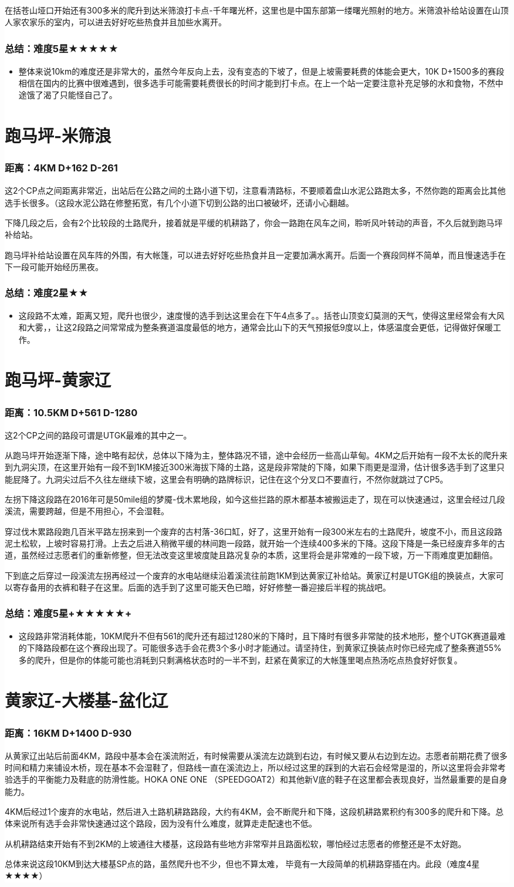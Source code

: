 在括苍山垭口开始还有300多米的爬升到达米筛浪打卡点-千年曙光杯，这里也是中国东部第一缕曙光照射的地方。米筛浪补给站设置在山顶人家农家乐的室内，可以进去好好吃些热食并且加些水离开。

### 总结：难度5星★★★★★
* 整体来说10km的难度还是非常大的，虽然今年反向上去，没有变态的下坡了，但是上坡需要耗费的体能会更大，10K D+1500多的赛段相信在国内的比赛中很难遇到，很多选手可能需要耗费很长的时间才能到打卡点。在上一个站一定要注意补充足够的水和食物，不然中途饿了渴了只能怪自己了。

# 跑马坪-米筛浪
### 距离：4KM D+162 D-261
这2个CP点之间距离非常近，出站后在公路之间的土路小道下切，注意看清路标，不要顺着盘山水泥公路跑太多，不然你跑的距离会比其他选手长很多。（这段水泥公路在修整拓宽，有几个小道下切到公路的出口被破坏，还请小心翻越。

下降几段之后，会有2个比较段的土路爬升，接着就是平缓的机耕路了，你会一路跑在风车之间，聆听风叶转动的声音，不久后就到跑马坪补给站。

跑马坪补给站设置在风车阵的外围，有大帐篷，可以进去好好吃些热食并且一定要加满水离开。后面一个赛段同样不简单，而且慢速选手在下一段可能开始经历黑夜。

### 总结：难度2星★★
* 这段路不太难，距离又短，爬升也很少，速度慢的选手到达这里会在下午4点多了。。括苍山顶变幻莫测的天气，使得这里经常会有大风和大雾，，让这2段路之间常常成为整条赛道温度最低的地方，通常会比山下的天气预报低9度以上，体感温度会更低，记得做好保暖工作。

# 跑马坪-黄家辽
### 距离：10.5KM D+561 D-1280
这2个CP之间的路段可谓是UTGK最难的其中之一。

从跑马坪开始逐渐下降，途中略有起伏，总体以下降为主，整体路况不错，途中会经历一些高山草甸。4KM之后开始有一段不太长的爬升来到九洞尖顶，在这里开始有一段不到1KM接近300米海拔下降的土路，这是段非常陡的下降，如果下雨更是湿滑，估计很多选手到了这里只能屁降了。九洞尖过后不久往左继续下坡，这里会有明确的路牌标识，记住在这个分叉口不要直行，不然你就跳过了CP5。

左拐下降这段路在2016年可是50mile组的梦魇-伐木累地段，如今这些拦路的原木都基本被搬运走了，现在可以快速通过，这里会经过几段溪流，需要跨越，但是不用担心，不会湿鞋。

穿过伐木累路段跑几百米平路左拐来到一个废弃的古村落-36口缸，好了，这里开始有一段300米左右的土路爬升，坡度不小，而且这段路泥土松软，上坡时容易打滑。上去之后进入稍微平缓的林间跑一段路，就开始一个连续400多米的下降。这段下降是一条已经废弃多年的古道，虽然经过志愿者们的重新修整，但无法改变这里坡度陡且路况复杂的本质，这里将会是非常难的一段下坡，万一下雨难度更加翻倍。

下到底之后穿过一段溪流左拐再经过一个废弃的水电站继续沿着溪流往前跑1KM到达黄家辽补给站。黄家辽村是UTGK组的换装点，大家可以寄存备用的衣裤和鞋子在这里。后面的选手到了这里可能天色已暗，好好修整一番迎接后半程的挑战吧。

### 总结：难度5星+★★★★★+
* 这段路非常消耗体能，10KM爬升不但有561的爬升还有超过1280米的下降时，且下降时有很多非常陡的技术地形，整个UTGK赛道最难的下降路段都在这个赛段出现了。可能很多选手会花费3个多小时才能通过。请坚持住，到黄家辽换装点时你已经完成了整条赛道55%多的爬升，但是你的体能可能也消耗到只剩满格状态时的一半不到，赶紧在黄家辽的大帐篷里喝点热汤吃点热食好好恢复。

# 黄家辽-大楼基-盆化辽
### 距离：16KM D+1400 D-930
从黄家辽出站后前面4KM，路段中基本会在溪流附近，有时候需要从溪流左边跳到右边，有时候又要从右边到左边。志愿者前期花费了很多时间和精力来铺设木桥，现在基本不会湿鞋了，但路线一直在溪流边上，所以经过这里的踩到的大岩石会经常是湿的，所以这里将会非常考验选手的平衡能力及鞋底的防滑性能。HOKA ONE ONE （SPEEDGOAT2）和其他新V底的鞋子在这里都会表现良好，当然最重要的是自身能力。

4KM后经过1个废弃的水电站，然后进入土路机耕路路段，大约有4KM，会不断爬升和下降，这段机耕路累积约有300多的爬升和下降。总体来说所有选手会非常快速通过这个路段，因为没有什么难度，就算走走配速也不低。

从机耕路结束开始有不到2KM的上坡通往大楼基，这段路有些地方非常窄并且路面松软，哪怕经过志愿者的修整还是不太好跑。

总体来说这段10KM到达大楼基SP点的路，虽然爬升也不少，但也不算太难， 毕竟有一大段简单的机耕路穿插在内。此段（难度4星★★★★）
